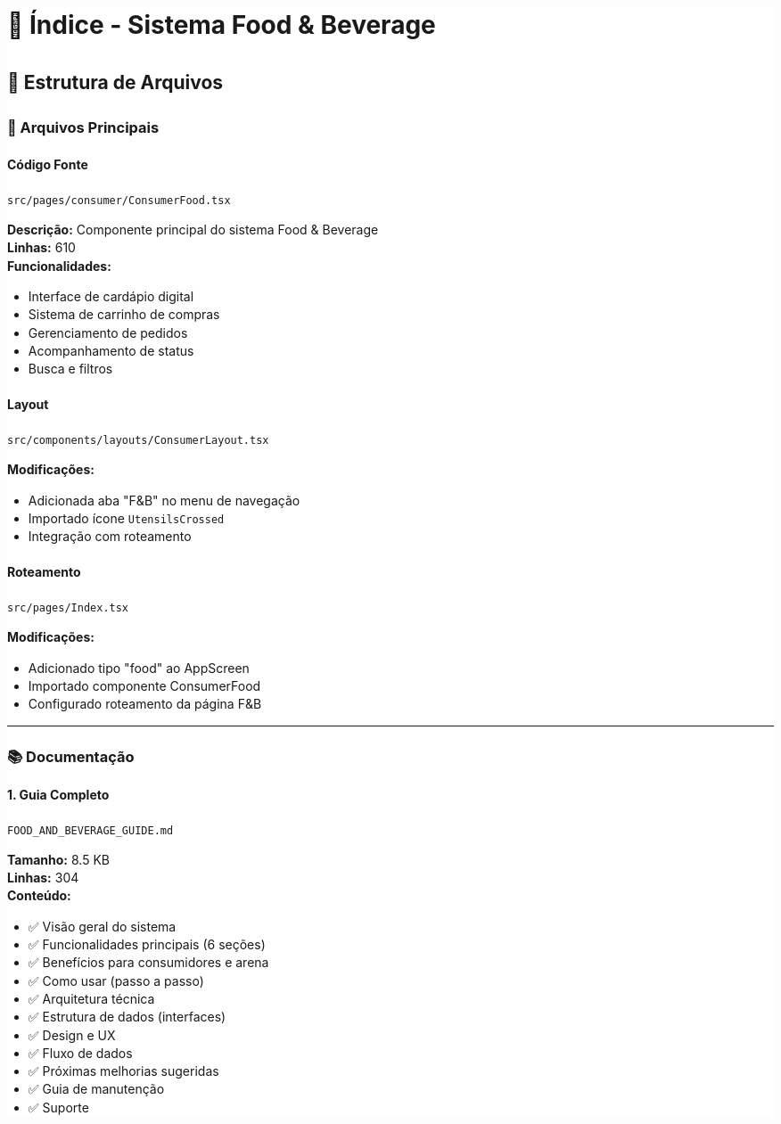 # 📑 Índice - Sistema Food & Beverage

## 📁 Estrutura de Arquivos

### 🎯 Arquivos Principais

#### Código Fonte
```
src/pages/consumer/ConsumerFood.tsx
```
**Descrição:** Componente principal do sistema Food & Beverage  
**Linhas:** 610  
**Funcionalidades:**
- Interface de cardápio digital
- Sistema de carrinho de compras
- Gerenciamento de pedidos
- Acompanhamento de status
- Busca e filtros

#### Layout
```
src/components/layouts/ConsumerLayout.tsx
```
**Modificações:**
- Adicionada aba "F&B" no menu de navegação
- Importado ícone `UtensilsCrossed`
- Integração com roteamento

#### Roteamento
```
src/pages/Index.tsx
```
**Modificações:**
- Adicionado tipo "food" ao AppScreen
- Importado componente ConsumerFood
- Configurado roteamento da página F&B

---

### 📚 Documentação

#### 1. Guia Completo
```
FOOD_AND_BEVERAGE_GUIDE.md
```
**Tamanho:** 8.5 KB  
**Linhas:** 304  
**Conteúdo:**
- ✅ Visão geral do sistema
- ✅ Funcionalidades principais (6 seções)
- ✅ Benefícios para consumidores e arena
- ✅ Como usar (passo a passo)
- ✅ Arquitetura técnica
- ✅ Estrutura de dados (interfaces)
- ✅ Design e UX
- ✅ Fluxo de dados
- ✅ Próximas melhorias sugeridas
- ✅ Guia de manutenção
- ✅ Suporte
